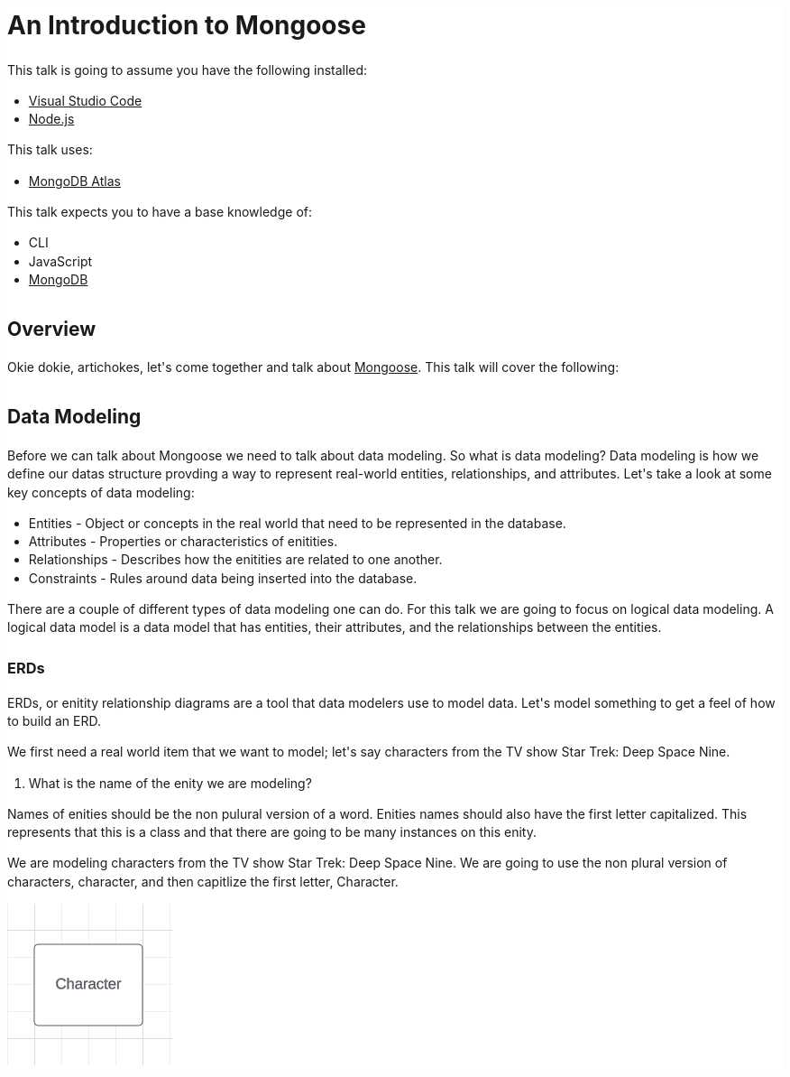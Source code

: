 # An Introduction to Mongoose

This talk is going to assume you have the following installed:

- [Visual Studio Code](https://code.visualstudio.com/)
- [Node.js](https://nodejs.org/en)

This talk uses:

- [MongoDB Atlas](https://www.mongodb.com/products/platform/cloud)

This talk expects you to have a base knowledge of:

- CLI
- JavaScript
- [MongoDB](https://github.com/ejparnell/intro-to-mongodb)

## Overview

Okie dokie, artichokes, let's come together and talk about [Mongoose](https://mongoosejs.com/). This talk will cover the following:

## Data Modeling

Before we can talk about Mongoose we need to talk about data modeling. So what is data modeling? Data modeling is how we define our datas structure provding a way to represent real-world entities, relationships, and attributes. Let's take a look at some key concepts of data modeling:

- Entities - Object or concepts in the real world that need to be represented in the database.
- Attributes - Properties or characteristics of enitities.
- Relationships - Describes how the enitities are related to one another.
- Constraints - Rules around data being inserted into the database.

There are a couple of different types of data modeling one can do. For this talk we are going to focus on logical data modeling. A logical data model is a data model that has entities, their attributes, and the relationships between the entities.

### ERDs

ERDs, or enitity relationship diagrams are a tool that data modelers use to model data. Let's model something to get a feel of how to build an ERD.

We first need a real world item that we want to model; let's say characters from the TV show Star Trek: Deep Space Nine.

1. What is the name of the enity we are modeling?

Names of enities should be the non pulural version of a word. Enities names should also have the first letter capitalized. This represents that this is a class and that there are going to be many instances on this enity.

We are modeling characters from the TV show Star Trek: Deep Space Nine. We are going to use the non plural version of characters, character, and then capitlize the first letter, Character.

![ERD with Character Enity](assets/erd-character.png)
